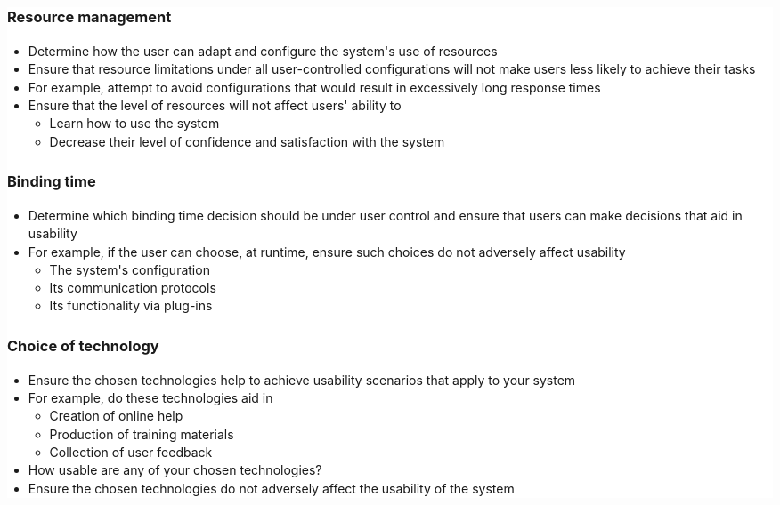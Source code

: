 ### Resource management

- Determine how the user can adapt and configure the system's use of resources
- Ensure that resource limitations under all user-controlled configurations will not make users less likely to achieve their tasks
- For example, attempt to avoid configurations that would result in excessively long response times
- Ensure that the level of resources will not affect users' ability to
  - Learn how to use the system
  - Decrease their level of confidence and satisfaction with the system

### Binding time

- Determine which binding time decision should be under user control and ensure that users can make decisions that aid in usability
- For example, if the user can choose, at runtime, ensure such choices do not adversely affect usability
  - The system's configuration
  - Its communication protocols
  - Its functionality via plug-ins

### Choice of technology

- Ensure the chosen technologies help to achieve usability scenarios that apply to your system
- For example, do these technologies aid in
  - Creation of online help
  - Production of training materials
  - Collection of user feedback
- How usable are any of your chosen technologies?
- Ensure the chosen technologies do not adversely affect the usability of the system
